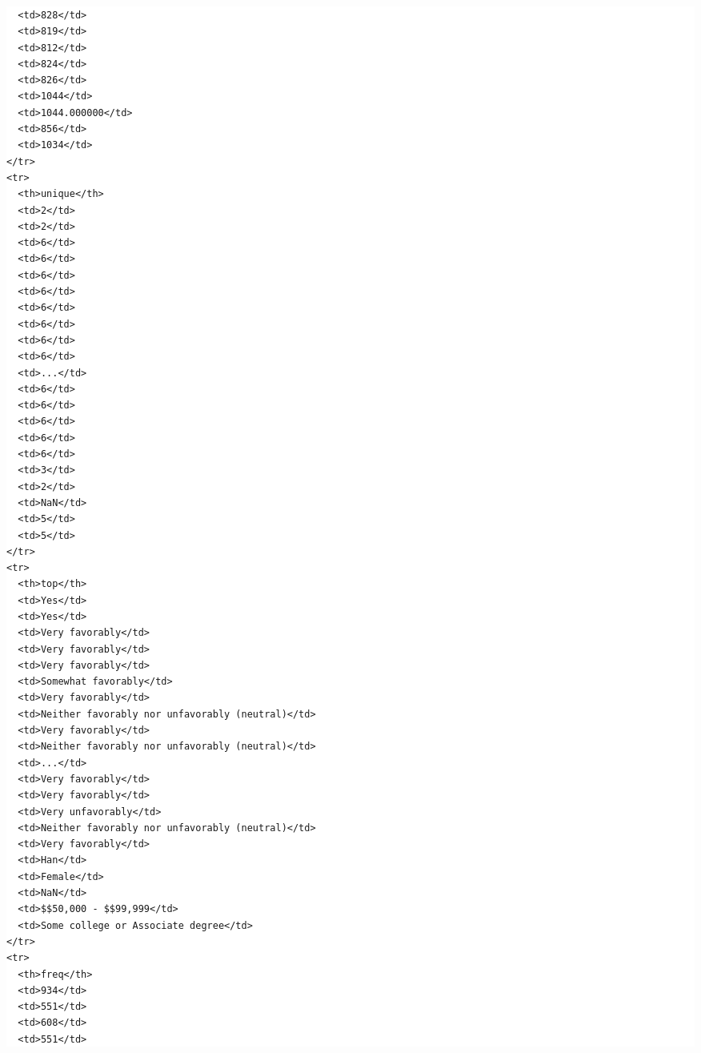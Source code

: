       <td>828</td>
      <td>819</td>
      <td>812</td>
      <td>824</td>
      <td>826</td>
      <td>1044</td>
      <td>1044.000000</td>
      <td>856</td>
      <td>1034</td>
    </tr>
    <tr>
      <th>unique</th>
      <td>2</td>
      <td>2</td>
      <td>6</td>
      <td>6</td>
      <td>6</td>
      <td>6</td>
      <td>6</td>
      <td>6</td>
      <td>6</td>
      <td>6</td>
      <td>...</td>
      <td>6</td>
      <td>6</td>
      <td>6</td>
      <td>6</td>
      <td>6</td>
      <td>3</td>
      <td>2</td>
      <td>NaN</td>
      <td>5</td>
      <td>5</td>
    </tr>
    <tr>
      <th>top</th>
      <td>Yes</td>
      <td>Yes</td>
      <td>Very favorably</td>
      <td>Very favorably</td>
      <td>Very favorably</td>
      <td>Somewhat favorably</td>
      <td>Very favorably</td>
      <td>Neither favorably nor unfavorably (neutral)</td>
      <td>Very favorably</td>
      <td>Neither favorably nor unfavorably (neutral)</td>
      <td>...</td>
      <td>Very favorably</td>
      <td>Very favorably</td>
      <td>Very unfavorably</td>
      <td>Neither favorably nor unfavorably (neutral)</td>
      <td>Very favorably</td>
      <td>Han</td>
      <td>Female</td>
      <td>NaN</td>
      <td>$$50,000 - $$99,999</td>
      <td>Some college or Associate degree</td>
    </tr>
    <tr>
      <th>freq</th>
      <td>934</td>
      <td>551</td>
      <td>608</td>
      <td>551</td>
